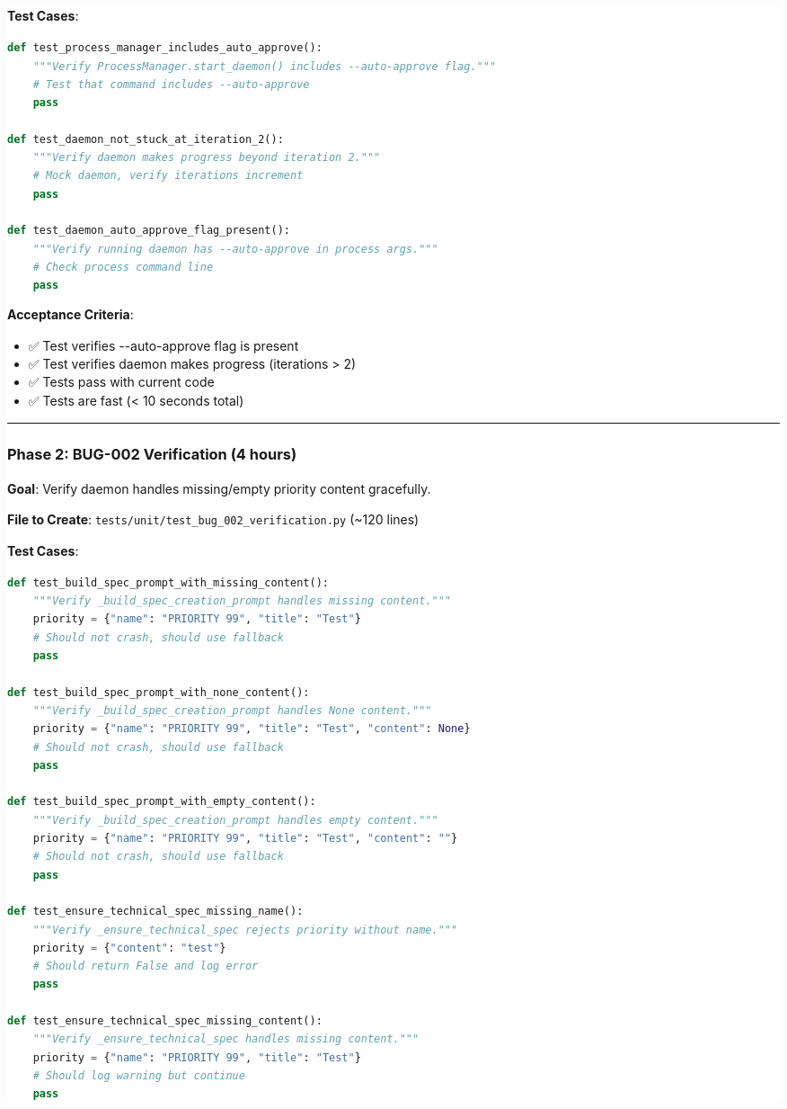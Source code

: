 **Test Cases**:
```python
def test_process_manager_includes_auto_approve():
    """Verify ProcessManager.start_daemon() includes --auto-approve flag."""
    # Test that command includes --auto-approve
    pass

def test_daemon_not_stuck_at_iteration_2():
    """Verify daemon makes progress beyond iteration 2."""
    # Mock daemon, verify iterations increment
    pass

def test_daemon_auto_approve_flag_present():
    """Verify running daemon has --auto-approve in process args."""
    # Check process command line
    pass
```

**Acceptance Criteria**:
- ✅ Test verifies --auto-approve flag is present
- ✅ Test verifies daemon makes progress (iterations > 2)
- ✅ Tests pass with current code
- ✅ Tests are fast (< 10 seconds total)

---

### Phase 2: BUG-002 Verification (4 hours)

**Goal**: Verify daemon handles missing/empty priority content gracefully.

**File to Create**:
`tests/unit/test_bug_002_verification.py` (~120 lines)

**Test Cases**:
```python
def test_build_spec_prompt_with_missing_content():
    """Verify _build_spec_creation_prompt handles missing content."""
    priority = {"name": "PRIORITY 99", "title": "Test"}
    # Should not crash, should use fallback
    pass

def test_build_spec_prompt_with_none_content():
    """Verify _build_spec_creation_prompt handles None content."""
    priority = {"name": "PRIORITY 99", "title": "Test", "content": None}
    # Should not crash, should use fallback
    pass

def test_build_spec_prompt_with_empty_content():
    """Verify _build_spec_creation_prompt handles empty content."""
    priority = {"name": "PRIORITY 99", "title": "Test", "content": ""}
    # Should not crash, should use fallback
    pass

def test_ensure_technical_spec_missing_name():
    """Verify _ensure_technical_spec rejects priority without name."""
    priority = {"content": "test"}
    # Should return False and log error
    pass

def test_ensure_technical_spec_missing_content():
    """Verify _ensure_technical_spec handles missing content."""
    priority = {"name": "PRIORITY 99", "title": "Test"}
    # Should log warning but continue
    pass
```
